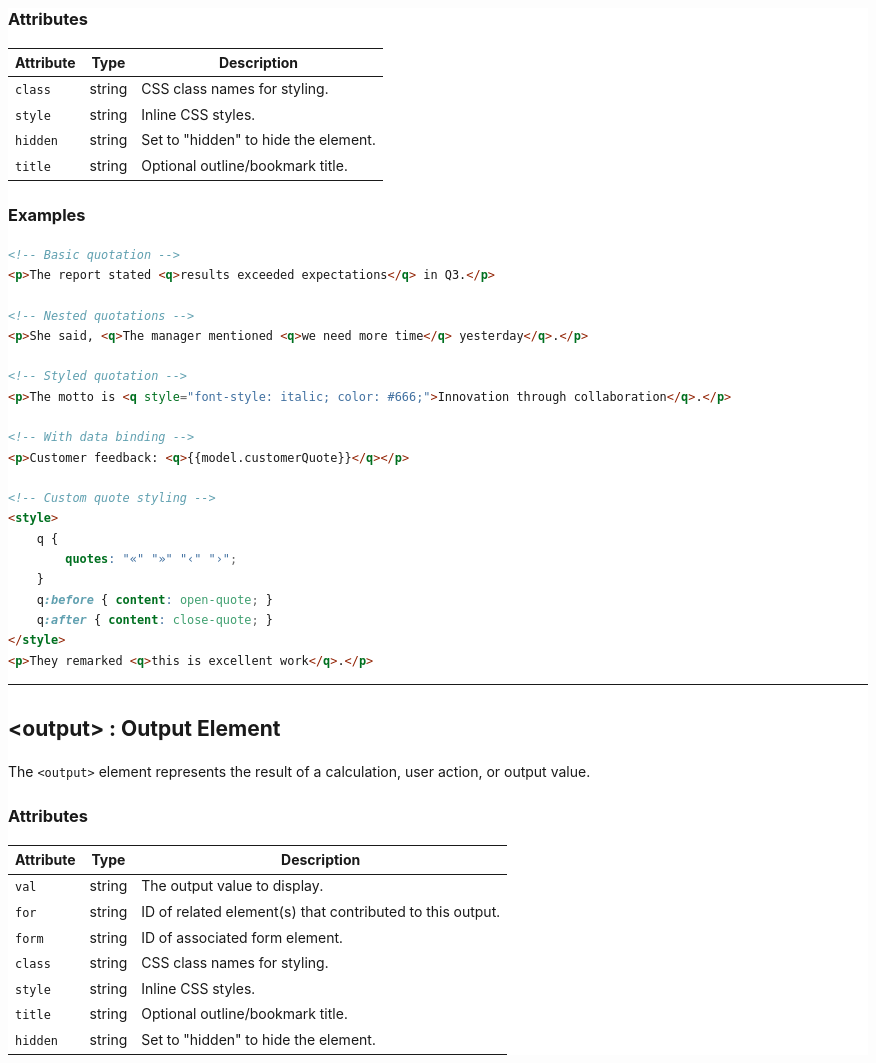 ### Attributes

| Attribute | Type | Description |
|-----------|------|-------------|
| `class` | string | CSS class names for styling. |
| `style` | string | Inline CSS styles. |
| `hidden` | string | Set to "hidden" to hide the element. |
| `title` | string | Optional outline/bookmark title. |

### Examples

```html
<!-- Basic quotation -->
<p>The report stated <q>results exceeded expectations</q> in Q3.</p>

<!-- Nested quotations -->
<p>She said, <q>The manager mentioned <q>we need more time</q> yesterday</q>.</p>

<!-- Styled quotation -->
<p>The motto is <q style="font-style: italic; color: #666;">Innovation through collaboration</q>.</p>

<!-- With data binding -->
<p>Customer feedback: <q>{{model.customerQuote}}</q></p>

<!-- Custom quote styling -->
<style>
    q {
        quotes: "«" "»" "‹" "›";
    }
    q:before { content: open-quote; }
    q:after { content: close-quote; }
</style>
<p>They remarked <q>this is excellent work</q>.</p>
```

---

## &lt;output&gt; : Output Element

The `<output>` element represents the result of a calculation, user action, or output value.

### Attributes

| Attribute | Type | Description |
|-----------|------|-------------|
| `val` | string | The output value to display. |
| `for` | string | ID of related element(s) that contributed to this output. |
| `form` | string | ID of associated form element. |
| `class` | string | CSS class names for styling. |
| `style` | string | Inline CSS styles. |
| `title` | string | Optional outline/bookmark title. |
| `hidden` | string | Set to "hidden" to hide the element. |
